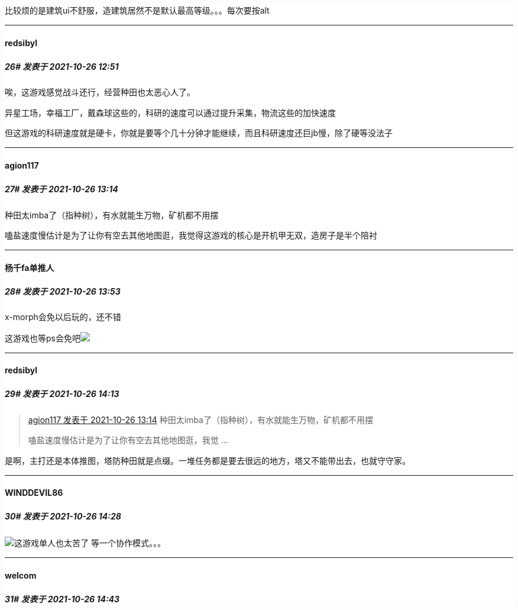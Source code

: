 比较烦的是建筑ui不舒服，造建筑居然不是默认最高等级。。。每次要按alt

*****

####  redsibyl  
##### 26#       发表于 2021-10-26 12:51

唉，这游戏感觉战斗还行，经营种田也太恶心人了。

异星工场，幸福工厂，戴森球这些的，科研的速度可以通过提升采集，物流这些的加快速度

但这游戏的科研速度就是硬卡，你就是要等个几十分钟才能继续，而且科研速度还巨jb慢，除了硬等没法子

*****

####  agion117  
##### 27#       发表于 2021-10-26 13:14

种田太imba了（指种树），有水就能生万物，矿机都不用摆

嗑盐速度慢估计是为了让你有空去其他地图逛，我觉得这游戏的核心是开机甲无双，造房子是半个陪衬

*****

####  杨千fa单推人  
##### 28#       发表于 2021-10-26 13:53

x-morph会免以后玩的，还不错

这游戏也等ps会免吧<img src="https://static.stage1st.com/image/smiley/face2017/072.png" referrerpolicy="no-referrer">

*****

####  redsibyl  
##### 29#       发表于 2021-10-26 14:13

<blockquote><a href="httphttps://stage1st.com/2b/forum.php?mod=redirect&amp;goto=findpost&amp;pid=53284541&amp;ptid=2032064" target="_blank">agion117 发表于 2021-10-26 13:14</a>
种田太imba了（指种树），有水就能生万物，矿机都不用摆

嗑盐速度慢估计是为了让你有空去其他地图逛，我觉 ...</blockquote>
是啊，主打还是本体推图，塔防种田就是点缀。一堆任务都是要去很远的地方，塔又不能带出去，也就守守家。

*****

####  WINDDEVIL86  
##### 30#       发表于 2021-10-26 14:28

<img src="https://static.stage1st.com/image/smiley/face2017/001.png" referrerpolicy="no-referrer">这游戏单人也太苦了 等一个协作模式。。。

*****

####  welcom  
##### 31#       发表于 2021-10-26 14:43
